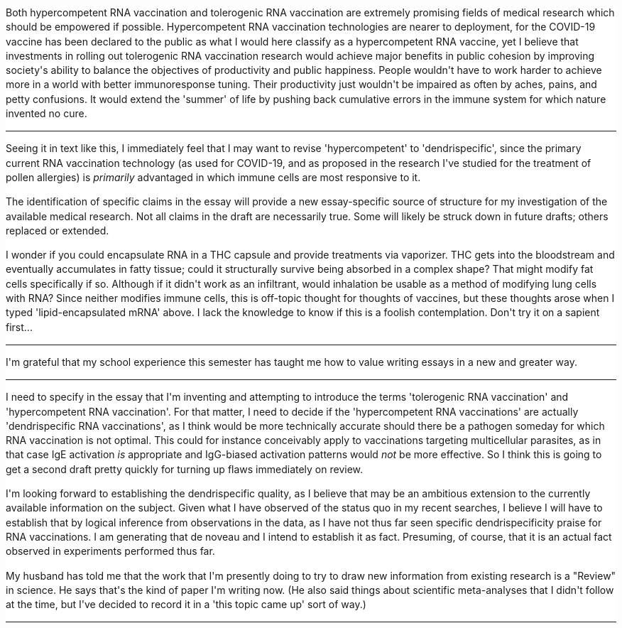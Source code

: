 Both hypercompetent RNA vaccination and tolerogenic RNA vaccination are extremely promising fields of medical research which should be empowered if possible.  Hypercompetent RNA vaccination technologies are nearer to deployment, for the COVID-19 vaccine has been declared to the public as what I would here classify as a hypercompetent RNA vaccine, yet I believe that investments in rolling out tolerogenic RNA vaccination research would achieve major benefits in public cohesion by improving society's ability to balance the objectives of productivity and public happiness.  People wouldn't have to work harder to achieve more in a world with better immunoresponse tuning.  Their productivity just wouldn't be impaired as often by aches, pains, and petty confusions.  It would extend the 'summer' of life by pushing back cumulative errors in the immune system for which nature invented no cure.

---
Seeing it in text like this, I immediately feel that I may want to revise 'hypercompetent' to 'dendrispecific', since the primary current RNA vaccination technology (as used for COVID-19, and as proposed in the research I've studied for the treatment of pollen allergies) is *primarily* advantaged in which immune cells are most responsive to it.

The identification of specific claims in the essay will provide a new essay-specific source of structure for my investigation of the available medical research.  Not all claims in the draft are necessarily true.  Some will likely be struck down in future drafts; others replaced or extended.

I wonder if you could encapsulate RNA in a THC capsule and provide treatments via vaporizer.  THC gets into the bloodstream and eventually accumulates in fatty tissue; could it structurally survive being absorbed in a complex shape?  That might modify fat cells specifically if so.  Although if it didn't work as an infiltrant, would inhalation be usable as a method of modifying lung cells with RNA?  Since neither modifies immune cells, this is off-topic thought for thoughts of vaccines, but these thoughts arose when I typed 'lipid-encapsulated mRNA' above.  I lack the knowledge to know if this is a foolish contemplation.  Don't try it on a sapient first...

---
I'm grateful that my school experience this semester has taught me how to value writing essays in a new and greater way.

---
I need to specify in the essay that I'm inventing and attempting to introduce the terms 'tolerogenic RNA vaccination' and 'hypercompetent RNA vaccination'.  For that matter, I need to decide if the 'hypercompetent RNA vaccinations' are actually 'dendrispecific RNA vaccinations', as I think would be more technically accurate should there be a pathogen someday for which RNA vaccination is not optimal.  This could for instance conceivably apply to vaccinations targeting multicellular parasites, as in that case IgE activation *is* appropriate and IgG-biased activation patterns would *not* be more effective.  So I think this is going to get a second draft pretty quickly for turning up flaws immediately on review.

I'm looking forward to establishing the dendrispecific quality, as I believe that may be an ambitious extension to the currently available information on the subject.  Given what I have observed of the status quo in my recent searches, I believe I will have to establish that by logical inference from observations in the data, as I have not thus far seen specific dendrispecificity praise for RNA vaccinations.  I am generating that de noveau and I intend to establish it as fact.  Presuming, of course, that it is an actual fact observed in experiments performed thus far.

My husband has told me that the work that I'm presently doing to try to draw new information from existing research is a "Review" in science.  He says that's the kind of paper I'm writing now.  (He also said things about scientific meta-analyses that I didn't follow at the time, but I've decided to record it in a 'this topic came up' sort of way.)

---